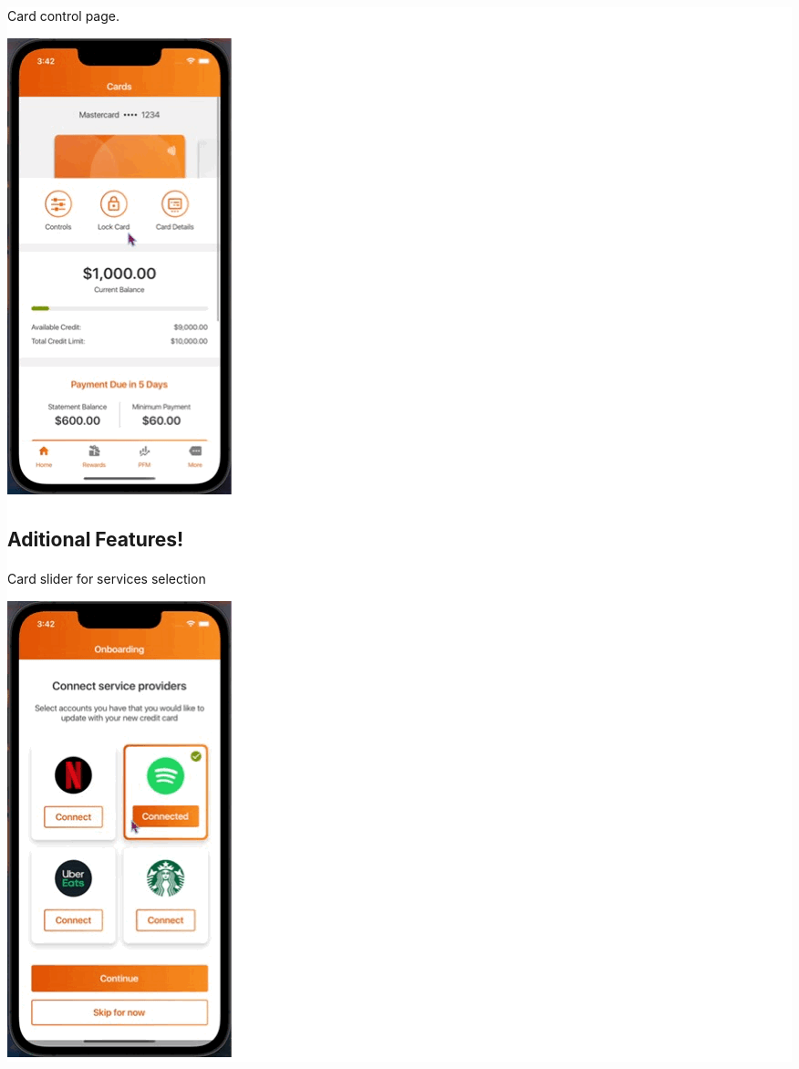 Card control page.

![alt text](src/assets/images/documentation/E2.gif)

## Aditional Features!

Card slider for services selection

![alt text](src/assets/images/documentation/I2.gif)
